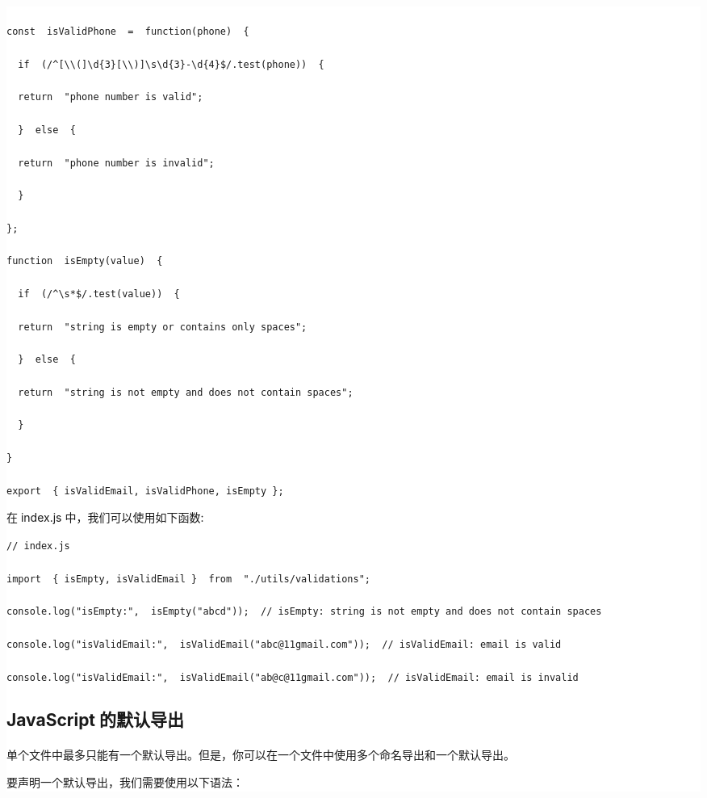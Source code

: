 ```

const  isValidPhone  =  function(phone)  {

  if  (/^[\\(]\d{3}[\\)]\s\d{3}-\d{4}$/.test(phone))  {

  return  "phone number is valid";

  }  else  {

  return  "phone number is invalid";

  }

};

function  isEmpty(value)  {

  if  (/^\s*$/.test(value))  {

  return  "string is empty or contains only spaces";

  }  else  {

  return  "string is not empty and does not contain spaces";

  }

}

export  { isValidEmail, isValidPhone, isEmpty };
```

在 index.js 中，我们可以使用如下函数:

```
// index.js

import  { isEmpty, isValidEmail }  from  "./utils/validations";

console.log("isEmpty:",  isEmpty("abcd"));  // isEmpty: string is not empty and does not contain spaces

console.log("isValidEmail:",  isValidEmail("abc@11gmail.com"));  // isValidEmail: email is valid

console.log("isValidEmail:",  isValidEmail("ab@c@11gmail.com"));  // isValidEmail: email is invalid
```

## JavaScript 的默认导出

单个文件中最多只能有一个默认导出。但是，你可以在一个文件中使用多个命名导出和一个默认导出。

要声明一个默认导出，我们需要使用以下语法：
